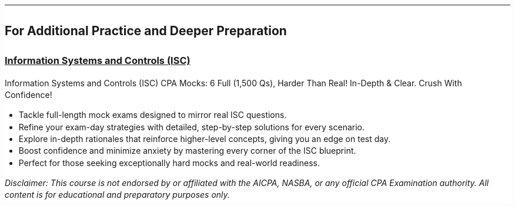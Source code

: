 -----------------------------------------------------------

## For Additional Practice and Deeper Preparation

### [Information Systems and Controls (ISC)](https://www.udemy.com/course/isc-cpa-mock-exams/?referralCode=E1217303222935C5E464)

Information Systems and Controls (ISC) CPA Mocks: 6 Full (1,500 Qs), Harder Than Real! In-Depth & Clear. Crush With Confidence!

- Tackle full-length mock exams designed to mirror real ISC questions.  
- Refine your exam-day strategies with detailed, step-by-step solutions for every scenario.  
- Explore in-depth rationales that reinforce higher-level concepts, giving you an edge on test day.  
- Boost confidence and minimize anxiety by mastering every corner of the ISC blueprint.  
- Perfect for those seeking exceptionally hard mocks and real-world readiness.  

_Disclaimer: This course is not endorsed by or affiliated with the AICPA, NASBA, or any official CPA Examination authority. All content is for educational and preparatory purposes only._
